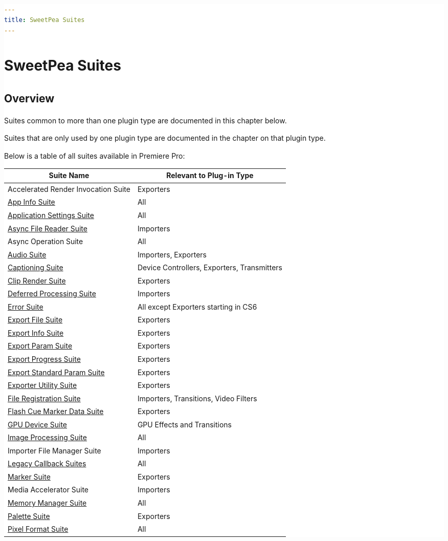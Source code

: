 ```yaml
---
title: SweetPea Suites
---
```

# SweetPea Suites

## Overview

Suites common to more than one plugin type are documented in this chapter below.

Suites that are only used by one plugin type are documented in the chapter on that plugin type.

Below is a table of all suites available in Premiere Pro:

|                                    Suite Name                                     |          Relevant to Plug-in Type           |
| --------------------------------------------------------------------------------- | ------------------------------------------- |
| Accelerated Render Invocation Suite                                               | Exporters                                   |
| [App Info Suite](#app-info-suite)                                                 | All                                         |
| [Application Settings Suite](#application-settings-suite)                         | All                                         |
| [Async File Reader Suite](../../importers/suites#async-file-reader-suite)         | Importers                                   |
| Async Operation Suite                                                             | All                                         |
| [Audio Suite](#audio-suite)                                                       | Importers, Exporters                        |
| [Captioning Suite](#captioning-suite)                                             | Device Controllers, Exporters, Transmitters |
| [Clip Render Suite](#clip-render-suite)                                           | Exporters                                   |
| [Deferred Processing Suite](../../importers/suites#deferred-processing-suite)     | Importers                                   |
| [Error Suite](#error-suite)                                                       | All except Exporters starting in CS6        |
| [Export File Suite](../../exporters/suites#export-file-suite)                     | Exporters                                   |
| [Export Info Suite](../../exporters/suites#export-info-suite)                     | Exporters                                   |
| [Export Param Suite](../../exporters/suites#export-param-suite)                   | Exporters                                   |
| [Export Progress Suite](../../exporters/suites#export-progress-suite)             | Exporters                                   |
| [Export Standard Param Suite](../../exporters/suites#export-standard-param-suite) | Exporters                                   |
| [Exporter Utility Suite](../../exporters/suites#exporter-utility-suite)           | Exporters                                   |
| [File Registration Suite](#file-registration-suite)                               | Importers, Transitions, Video Filters       |
| [Flash Cue Marker Data Suite](#flash-cue-marker-data-suite)                       | Exporters                                   |
| [GPU Device Suite](../../gpu-effects-transitions/suites#gpu-device-suite)         | GPU Effects and Transitions                 |
| [Image Processing Suite](#image-processing-suite)                                 | All                                         |
| Importer File Manager Suite                                                       | Importers                                   |
| [Legacy Callback Suites](../legacy-callback-suites)                               | All                                         |
| [Marker Suite](#marker-suite)                                                     | Exporters                                   |
| Media Accelerator Suite                                                           | Importers                                   |
| [Memory Manager Suite](#memory-manager-suite)                                     | All                                         |
| [Palette Suite](../../exporters/suites#palette-suite)                             | Exporters                                   |
| [Pixel Format Suite](#pixel-format-suite)                                         | All                                         |